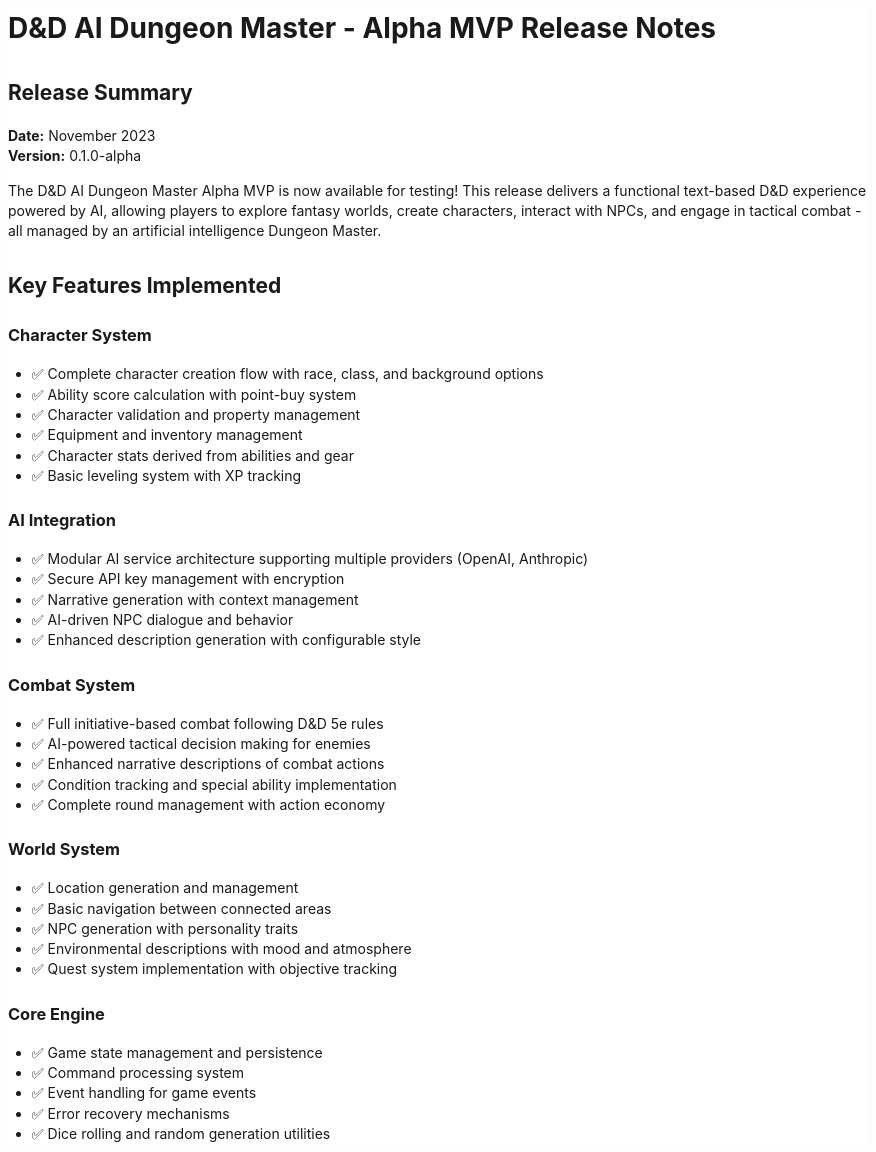 # D&D AI Dungeon Master - Alpha MVP Release Notes

## Release Summary
**Date:** November 2023  
**Version:** 0.1.0-alpha

The D&D AI Dungeon Master Alpha MVP is now available for testing! This release delivers a functional text-based D&D experience powered by AI, allowing players to explore fantasy worlds, create characters, interact with NPCs, and engage in tactical combat - all managed by an artificial intelligence Dungeon Master.

## Key Features Implemented

### Character System
- ✅ Complete character creation flow with race, class, and background options
- ✅ Ability score calculation with point-buy system
- ✅ Character validation and property management
- ✅ Equipment and inventory management
- ✅ Character stats derived from abilities and gear
- ✅ Basic leveling system with XP tracking

### AI Integration
- ✅ Modular AI service architecture supporting multiple providers (OpenAI, Anthropic)
- ✅ Secure API key management with encryption
- ✅ Narrative generation with context management
- ✅ AI-driven NPC dialogue and behavior
- ✅ Enhanced description generation with configurable style

### Combat System
- ✅ Full initiative-based combat following D&D 5e rules
- ✅ AI-powered tactical decision making for enemies
- ✅ Enhanced narrative descriptions of combat actions
- ✅ Condition tracking and special ability implementation
- ✅ Complete round management with action economy

### World System
- ✅ Location generation and management
- ✅ Basic navigation between connected areas
- ✅ NPC generation with personality traits
- ✅ Environmental descriptions with mood and atmosphere
- ✅ Quest system implementation with objective tracking

### Core Engine
- ✅ Game state management and persistence
- ✅ Command processing system
- ✅ Event handling for game events
- ✅ Error recovery mechanisms
- ✅ Dice rolling and random generation utilities
